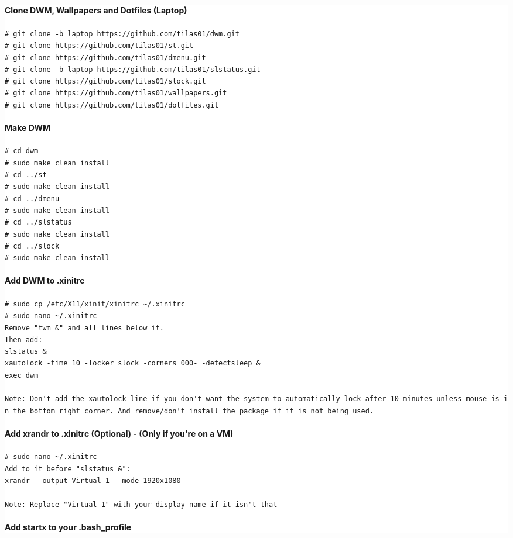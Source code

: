 #### Clone DWM, Wallpapers and Dotfiles (Laptop)

```
# git clone -b laptop https://github.com/tilas01/dwm.git
# git clone https://github.com/tilas01/st.git
# git clone https://github.com/tilas01/dmenu.git
# git clone -b laptop https://github.com/tilas01/slstatus.git
# git clone https://github.com/tilas01/slock.git
# git clone https://github.com/tilas01/wallpapers.git
# git clone https://github.com/tilas01/dotfiles.git
```

#### Make DWM

```
# cd dwm
# sudo make clean install
# cd ../st
# sudo make clean install
# cd ../dmenu
# sudo make clean install
# cd ../slstatus
# sudo make clean install
# cd ../slock
# sudo make clean install
```

#### Add DWM to .xinitrc

```
# sudo cp /etc/X11/xinit/xinitrc ~/.xinitrc
# sudo nano ~/.xinitrc
Remove "twm &" and all lines below it.
Then add:
slstatus &
xautolock -time 10 -locker slock -corners 000- -detectsleep &
exec dwm

Note: Don't add the xautolock line if you don't want the system to automatically lock after 10 minutes unless mouse is in the bottom right corner. And remove/don't install the package if it is not being used.
```

#### Add xrandr to .xinitrc (Optional) - (Only if you're on a VM)

```
# sudo nano ~/.xinitrc
Add to it before "slstatus &":
xrandr --output Virtual-1 --mode 1920x1080

Note: Replace "Virtual-1" with your display name if it isn't that
```

#### Add startx to your .bash_profile
